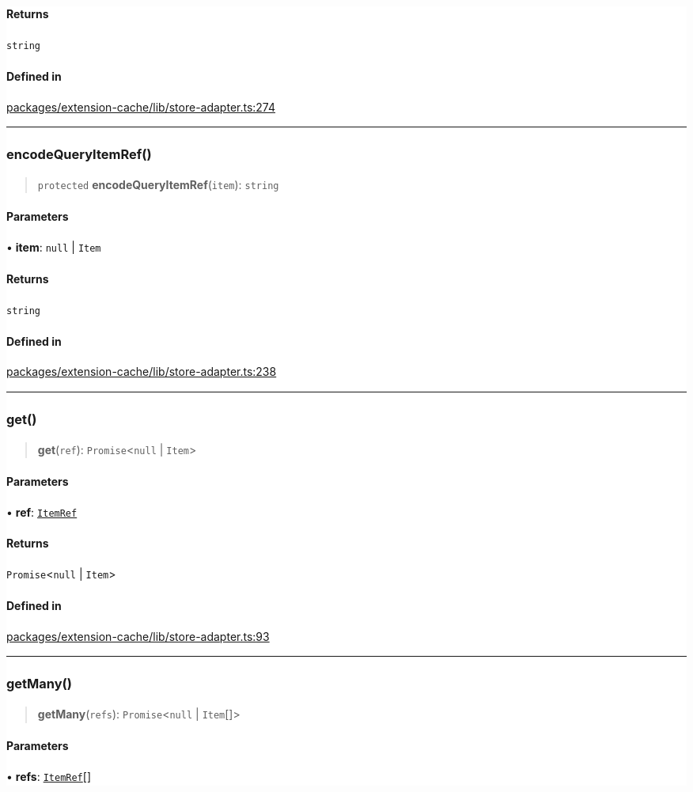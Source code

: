 #### Returns

`string`

#### Defined in

[packages/extension-cache/lib/store-adapter.ts:274](https://github.com/andreisergiu98/baeta/blob/4c16a2c8fa14b6d48e42b6a2c2893542bd64b987/packages/extension-cache/lib/store-adapter.ts#L274)

***

### encodeQueryItemRef()

> `protected` **encodeQueryItemRef**(`item`): `string`

#### Parameters

• **item**: `null` \| `Item`

#### Returns

`string`

#### Defined in

[packages/extension-cache/lib/store-adapter.ts:238](https://github.com/andreisergiu98/baeta/blob/4c16a2c8fa14b6d48e42b6a2c2893542bd64b987/packages/extension-cache/lib/store-adapter.ts#L238)

***

### get()

> **get**(`ref`): `Promise`\<`null` \| `Item`\>

#### Parameters

• **ref**: [`ItemRef`](../type-aliases/ItemRef.md)

#### Returns

`Promise`\<`null` \| `Item`\>

#### Defined in

[packages/extension-cache/lib/store-adapter.ts:93](https://github.com/andreisergiu98/baeta/blob/4c16a2c8fa14b6d48e42b6a2c2893542bd64b987/packages/extension-cache/lib/store-adapter.ts#L93)

***

### getMany()

> **getMany**(`refs`): `Promise`\<`null` \| `Item`[]\>

#### Parameters

• **refs**: [`ItemRef`](../type-aliases/ItemRef.md)[]
